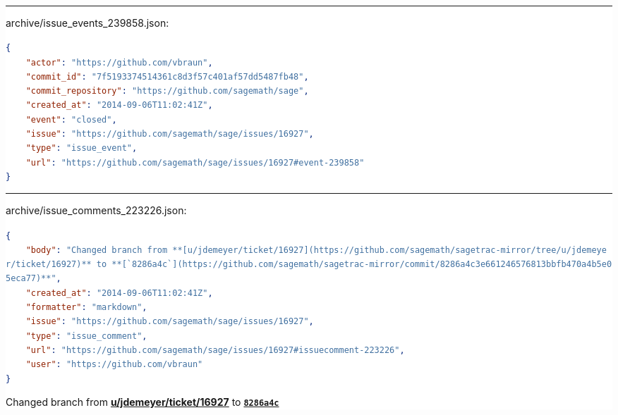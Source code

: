 

---

archive/issue_events_239858.json:
```json
{
    "actor": "https://github.com/vbraun",
    "commit_id": "7f5193374514361c8d3f57c401af57dd5487fb48",
    "commit_repository": "https://github.com/sagemath/sage",
    "created_at": "2014-09-06T11:02:41Z",
    "event": "closed",
    "issue": "https://github.com/sagemath/sage/issues/16927",
    "type": "issue_event",
    "url": "https://github.com/sagemath/sage/issues/16927#event-239858"
}
```



---

archive/issue_comments_223226.json:
```json
{
    "body": "Changed branch from **[u/jdemeyer/ticket/16927](https://github.com/sagemath/sagetrac-mirror/tree/u/jdemeyer/ticket/16927)** to **[`8286a4c`](https://github.com/sagemath/sagetrac-mirror/commit/8286a4c3e661246576813bbfb470a4b5e05eca77)**",
    "created_at": "2014-09-06T11:02:41Z",
    "formatter": "markdown",
    "issue": "https://github.com/sagemath/sage/issues/16927",
    "type": "issue_comment",
    "url": "https://github.com/sagemath/sage/issues/16927#issuecomment-223226",
    "user": "https://github.com/vbraun"
}
```

Changed branch from **[u/jdemeyer/ticket/16927](https://github.com/sagemath/sagetrac-mirror/tree/u/jdemeyer/ticket/16927)** to **[`8286a4c`](https://github.com/sagemath/sagetrac-mirror/commit/8286a4c3e661246576813bbfb470a4b5e05eca77)**
